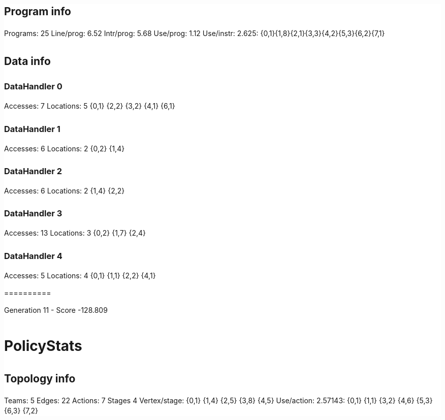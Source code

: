 ## Program info
Programs:	25
Line/prog:	6.52
Intr/prog:	5.68
Use/prog:	1.12
Use/instr:	2.625: {0,1}{1,8}{2,1}{3,3}{4,2}{5,3}{6,2}{7,1}

## Data info

### DataHandler 0
Accesses:	7
Locations:	5
{0,1} {2,2} {3,2} {4,1} {6,1} 

### DataHandler 1
Accesses:	6
Locations:	2
{0,2} {1,4} 

### DataHandler 2
Accesses:	6
Locations:	2
{1,4} {2,2} 

### DataHandler 3
Accesses:	13
Locations:	3
{0,2} {1,7} {2,4} 

### DataHandler 4
Accesses:	5
Locations:	4
{0,1} {1,1} {2,2} {4,1} 


==========

Generation 11 - Score -128.809

# PolicyStats
## Topology info
Teams:		5
Edges:		22
Actions:	7
Stages		4
Vertex/stage:	{0,1} {1,4} {2,5} {3,8} {4,5} 
Use/action:	2.57143: {0,1} {1,1} {3,2} {4,6} {5,3} {6,3} {7,2} 

